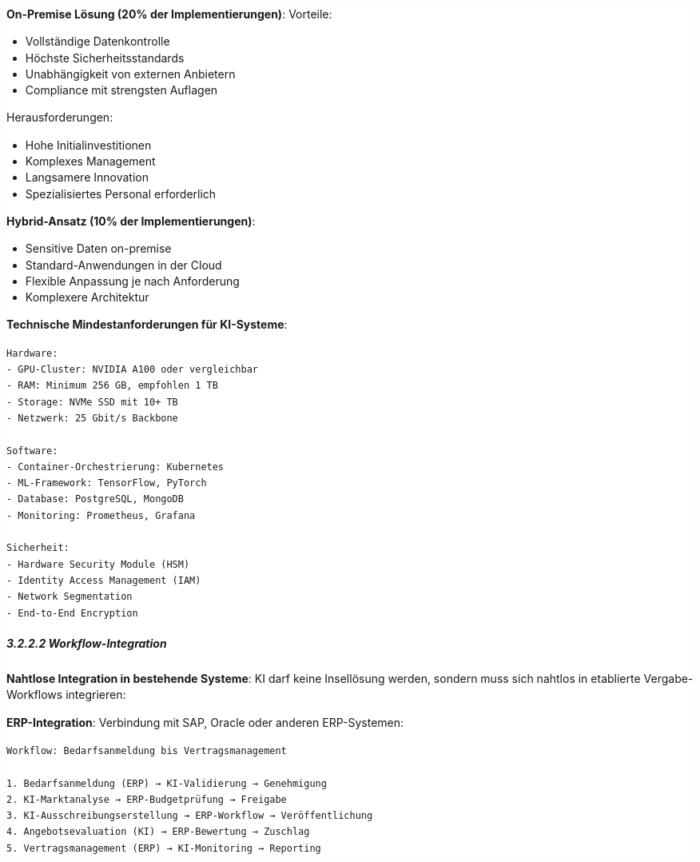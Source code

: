 **On-Premise Lösung (20% der Implementierungen)**:
Vorteile:
- Vollständige Datenkontrolle
- Höchste Sicherheitsstandards
- Unabhängigkeit von externen Anbietern
- Compliance mit strengsten Auflagen

Herausforderungen:
- Hohe Initialinvestitionen
- Komplexes Management
- Langsamere Innovation
- Spezialisiertes Personal erforderlich

**Hybrid-Ansatz (10% der Implementierungen)**:
- Sensitive Daten on-premise
- Standard-Anwendungen in der Cloud
- Flexible Anpassung je nach Anforderung
- Komplexere Architektur

**Technische Mindestanforderungen für KI-Systeme**:
```
Hardware:
- GPU-Cluster: NVIDIA A100 oder vergleichbar
- RAM: Minimum 256 GB, empfohlen 1 TB
- Storage: NVMe SSD mit 10+ TB
- Netzwerk: 25 Gbit/s Backbone

Software:
- Container-Orchestrierung: Kubernetes
- ML-Framework: TensorFlow, PyTorch
- Database: PostgreSQL, MongoDB
- Monitoring: Prometheus, Grafana

Sicherheit:
- Hardware Security Module (HSM)
- Identity Access Management (IAM)
- Network Segmentation
- End-to-End Encryption
```

##### 3.2.2.2 Workflow-Integration

**Nahtlose Integration in bestehende Systeme**: KI darf keine Insellösung werden, sondern muss sich nahtlos in etablierte Vergabe-Workflows integrieren:

**ERP-Integration**: Verbindung mit SAP, Oracle oder anderen ERP-Systemen:
```
Workflow: Bedarfsanmeldung bis Vertragsmanagement

1. Bedarfsanmeldung (ERP) → KI-Validierung → Genehmigung
2. KI-Marktanalyse → ERP-Budgetprüfung → Freigabe
3. KI-Ausschreibungserstellung → ERP-Workflow → Veröffentlichung
4. Angebotsevaluation (KI) → ERP-Bewertung → Zuschlag
5. Vertragsmanagement (ERP) → KI-Monitoring → Reporting
```
